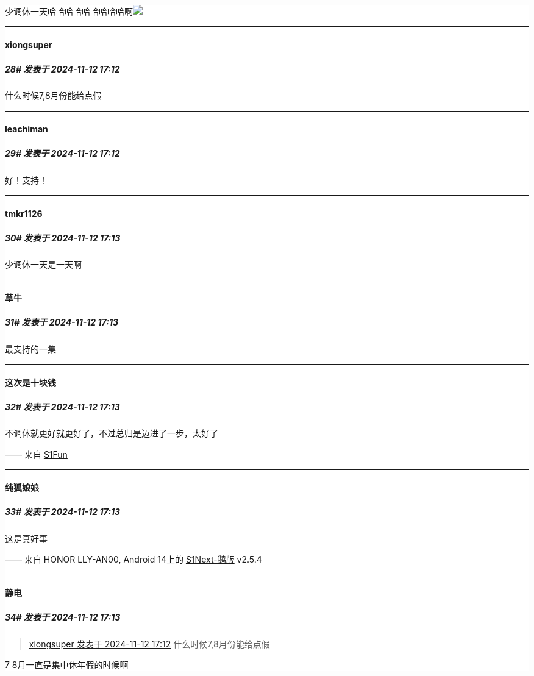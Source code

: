 少调休一天哈哈哈哈哈哈哈哈哈啊<img src="https://static.saraba1st.com/image/smiley/face2017/068.png" referrerpolicy="no-referrer">

*****

####  xiongsuper  
##### 28#       发表于 2024-11-12 17:12

什么时候7,8月份能给点假

*****

####  leachiman  
##### 29#       发表于 2024-11-12 17:12

好！支持！

*****

####  tmkr1126  
##### 30#       发表于 2024-11-12 17:13

少调休一天是一天啊

*****

####  草牛  
##### 31#       发表于 2024-11-12 17:13

最支持的一集

*****

####  这次是十块钱  
##### 32#       发表于 2024-11-12 17:13

不调休就更好就更好了，不过总归是迈进了一步，太好了

—— 来自 [S1Fun](https://s1fun.koalcat.com)

*****

####  纯狐娘娘  
##### 33#       发表于 2024-11-12 17:13

这是真好事

—— 来自 HONOR LLY-AN00, Android 14上的 [S1Next-鹅版](https://github.com/ykrank/S1-Next/releases) v2.5.4

*****

####  静电  
##### 34#       发表于 2024-11-12 17:13

<blockquote><a href="httphttps://bbs.saraba1st.com/2b/forum.php?mod=redirect&amp;goto=findpost&amp;pid=66680687&amp;ptid=2206643" target="_blank">xiongsuper 发表于 2024-11-12 17:12</a>
什么时候7,8月份能给点假</blockquote>
7 8月一直是集中休年假的时候啊
